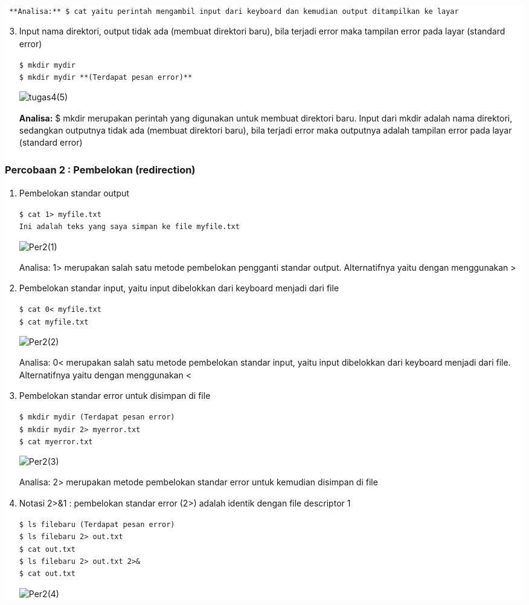      **Analisa:** $ cat yaitu perintah mengambil input dari keyboard dan kemudian output ditampilkan ke layar

  3. Input nama direktori, output tidak ada (membuat direktori baru), bila terjadi error maka tampilan error pada layar (standard error)
     
     ```
     $ mkdir mydir
     $ mkdir mydir **(Terdapat pesan error)**
     ```
     
     ![tugas4(5)](https://github.com/febiana0/SysOP24-3123521013/assets/148712001/1f00d5ba-efb5-4e34-b658-332edcab2e92)

     **Analisa:** $ mkdir merupakan perintah yang digunakan untuk membuat direktori baru. Input dari mkdir adalah nama direktori, sedangkan outputnya tidak ada (membuat direktori baru),       bila terjadi error maka outputnya adalah tampilan error pada layar (standard error)

### Percobaan 2 : Pembelokan (redirection)

  1. Pembelokan standar output
     ```
     $ cat 1> myfile.txt
     Ini adalah teks yang saya simpan ke file myfile.txt
     ```
      ![Per2(1)](https://github.com/febiana0/SysOP24-3123521013/assets/148712001/f6032a9d-e91f-4d02-872d-aee351e9904b)

      Analisa: 1> merupakan salah satu metode pembelokan pengganti standar output. Alternatifnya yaitu dengan menggunakan >

  2. Pembelokan standar input, yaitu input dibelokkan dari keyboard menjadi dari file
      ```
      $ cat 0< myfile.txt
      $ cat myfile.txt 
      ```
      ![Per2(2)](https://github.com/febiana0/SysOP24-3123521013/assets/148712001/45a83ab1-0aa7-4b64-b8ee-24f6e1762b73)

      Analisa: 0< merupakan salah satu metode pembelokan standar input, yaitu input dibelokkan dari keyboard menjadi dari file. Alternatifnya yaitu dengan menggunakan <

  3. Pembelokan standar error untuk disimpan di file
       ```
       $ mkdir mydir (Terdapat pesan error)
       $ mkdir mydir 2> myerror.txt
       $ cat myerror.txt
       ```
     ![Per2(3)](https://github.com/febiana0/SysOP24-3123521013/assets/148712001/a4089cc3-4224-48eb-adbf-8ac6300488d8)

      Analisa: 2> merupakan metode pembelokan standar error untuk kemudian disimpan di file

  4. Notasi 2>&1 : pembelokan standar error (2>) adalah identik dengan file descriptor 1
     ```
     $ ls filebaru (Terdapat pesan error)
     $ ls filebaru 2> out.txt
     $ cat out.txt
     $ ls filebaru 2> out.txt 2>&
     $ cat out.txt
     ```
      ![Per2(4)](https://github.com/febiana0/SysOP24-3123521013/assets/148712001/ba6c3444-828f-472d-8b97-5eb52ff7b227)
